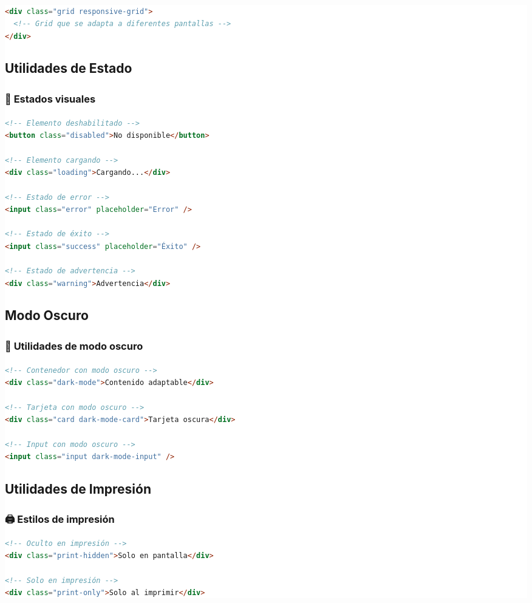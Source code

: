 ```html
<div class="grid responsive-grid">
  <!-- Grid que se adapta a diferentes pantallas -->
</div>
```

## Utilidades de Estado

### 🔴 **Estados visuales**

```html
<!-- Elemento deshabilitado -->
<button class="disabled">No disponible</button>

<!-- Elemento cargando -->
<div class="loading">Cargando...</div>

<!-- Estado de error -->
<input class="error" placeholder="Error" />

<!-- Estado de éxito -->
<input class="success" placeholder="Éxito" />

<!-- Estado de advertencia -->
<div class="warning">Advertencia</div>
```

## Modo Oscuro

### 🌙 **Utilidades de modo oscuro**

```html
<!-- Contenedor con modo oscuro -->
<div class="dark-mode">Contenido adaptable</div>

<!-- Tarjeta con modo oscuro -->
<div class="card dark-mode-card">Tarjeta oscura</div>

<!-- Input con modo oscuro -->
<input class="input dark-mode-input" />
```

## Utilidades de Impresión

### 🖨️ **Estilos de impresión**

```html
<!-- Oculto en impresión -->
<div class="print-hidden">Solo en pantalla</div>

<!-- Solo en impresión -->
<div class="print-only">Solo al imprimir</div>
```
